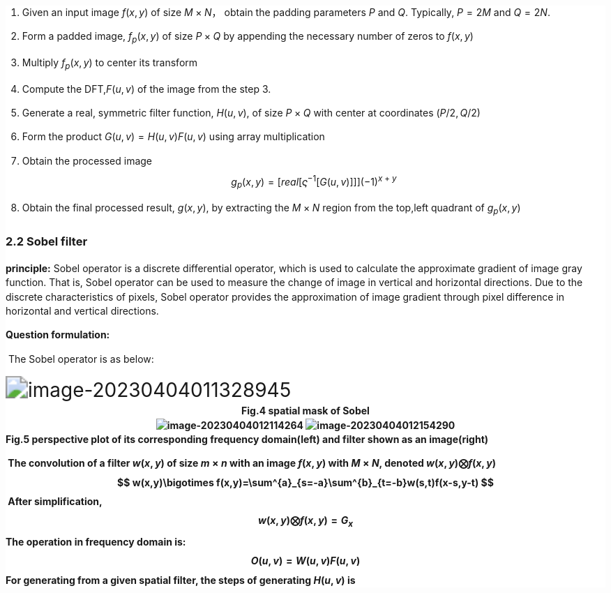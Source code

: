 1. Given an input image $f(x,y)$ of size $M×N$， obtain the padding parameters $P$ and $Q$. Typically, $P=2M$ and $Q=2N$.

2. Form a padded image, $f_{p}(x,y)$ of size $P×Q$ by appending the necessary number of zeros to $f(x,y)$

3. Multiply $f_{p}(x,y)$ to center its transform

4. Compute the DFT,$F(u,v)$ of the image from the step $3$.

5. Generate a real, symmetric filter function, $H(u,v)$, of size $P×Q$ with center at coordinates $(P/2,Q/2)$

6. Form the product $G(u,v)=H(u,v)F(u,v)$ using array multiplication

7. Obtain the processed image
   $$
   g_{p}(x,y)=[real[\varsigma^{-1}[G(u,v)]]](-1)^{x+y}
   $$

8. Obtain the final processed result, $g(x,y)$, by extracting the $M×N$ region from the top,left quadrant of $g_{p}(x,y)$ 

### 2.2 Sobel filter

**principle:** Sobel operator is a discrete differential operator, which is used to calculate the approximate gradient of image gray function. That is, Sobel operator can be used to measure the change of image in vertical and horizontal directions. Due to the discrete characteristics of pixels, Sobel operator provides the approximation of image gradient through pixel difference in horizontal and vertical directions.

**Question formulation:**

​	The Sobel operator is as below:

<img src="./Lab5 Filtering in the frequency domain/image-20230404011328945.png" alt="image-20230404011328945" style="zoom:200%;" />

<div align = 'center'><b>Fig.4 spatial mask of Sobel</div>

<center class="half">    
    <img src="./Lab5 Filtering in the frequency domain/image-20230404012114264.png" alt="image-20230404012114264" style="zoom:100%;"width="300"/>    
    <img src="./Lab5 Filtering in the frequency domain/image-20230404012154290.png" alt="image-20230404012154290" style="zoom:100%;" width="300"/> 
</center

<div align = 'center'><b>Fig.5 perspective plot of its corresponding frequency domain(left) and filter shown as an image(right)</div>

​	The convolution of a filter $w(x,y)$ of size $m×n$ with an image $f(x,y)$ with $M×N$, denoted $w(x,y)\bigotimes f(x,y)$
$$
w(x,y)\bigotimes f(x,y)=\sum^{a}_{s=-a}\sum^{b}_{t=-b}w(s,t)f(x-s,y-t)
$$
​	After simplification,
$$
w(x,y)\bigotimes f(x,y)=G_{x}
$$
​	The operation in frequency domain is:
$$
O(u,v)=W(u,v)F(u,v)
$$
​	For generating from a given spatial filter, the steps of generating $H(u,v)$ is
